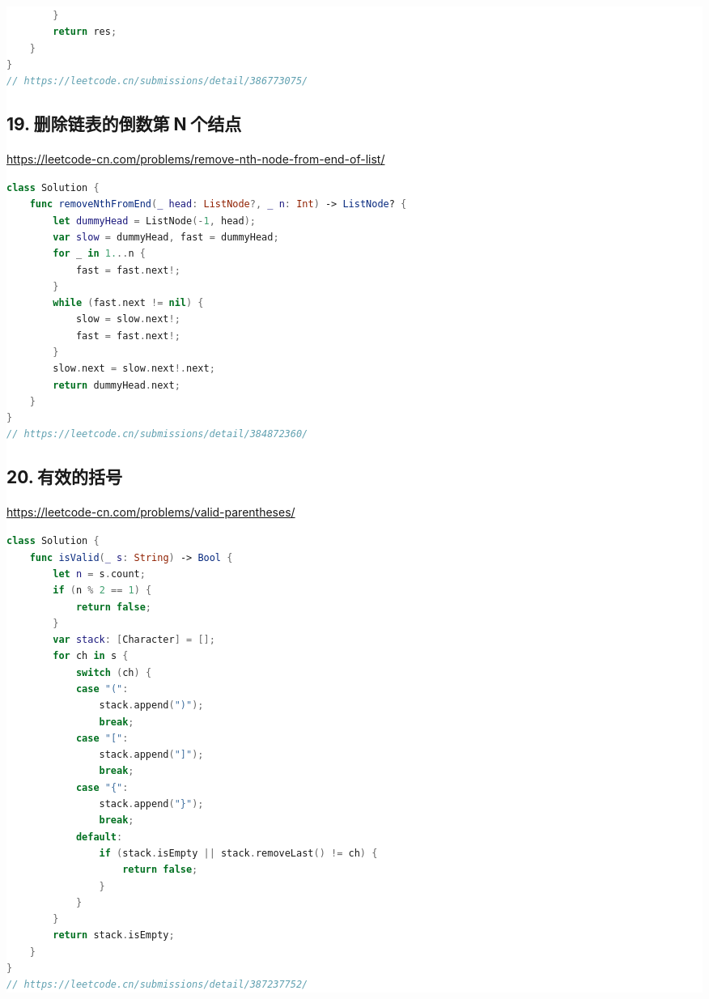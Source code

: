 ```swift
        }
        return res;
    }
}
// https://leetcode.cn/submissions/detail/386773075/
```

## 19. 删除链表的倒数第 N 个结点

<https://leetcode-cn.com/problems/remove-nth-node-from-end-of-list/>

```swift
class Solution {
    func removeNthFromEnd(_ head: ListNode?, _ n: Int) -> ListNode? {
        let dummyHead = ListNode(-1, head);
        var slow = dummyHead, fast = dummyHead;
        for _ in 1...n {
            fast = fast.next!;
        }
        while (fast.next != nil) {
            slow = slow.next!;
            fast = fast.next!;
        }
        slow.next = slow.next!.next;
        return dummyHead.next;
    }
}
// https://leetcode.cn/submissions/detail/384872360/
```

## 20. 有效的括号

<https://leetcode-cn.com/problems/valid-parentheses/>

```swift
class Solution {
    func isValid(_ s: String) -> Bool {
        let n = s.count;
        if (n % 2 == 1) {
            return false;
        }
        var stack: [Character] = [];
        for ch in s {
            switch (ch) {
            case "(":
                stack.append(")");
                break;
            case "[":
                stack.append("]");
                break;
            case "{":
                stack.append("}");
                break;
            default:
                if (stack.isEmpty || stack.removeLast() != ch) {
                    return false;
                }
            }
        }
        return stack.isEmpty;
    }
}
// https://leetcode.cn/submissions/detail/387237752/
```
